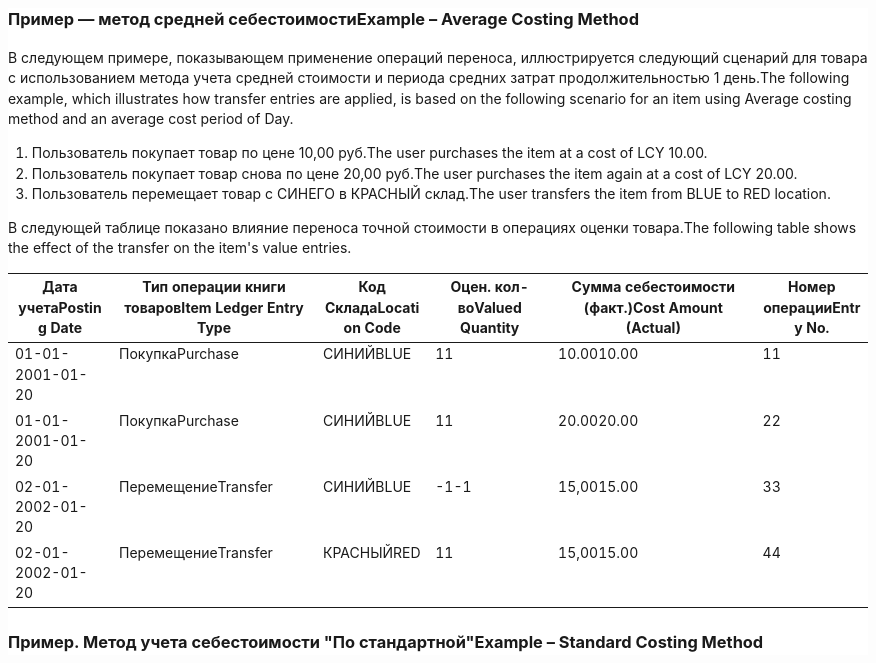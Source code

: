 ### <a name="example--average-costing-method"></a><span data-ttu-id="1b0e2-453">Пример — метод средней себестоимости</span><span class="sxs-lookup"><span data-stu-id="1b0e2-453">Example – Average Costing Method</span></span>  
<span data-ttu-id="1b0e2-454">В следующем примере, показывающем применение операций переноса, иллюстрируется следующий сценарий для товара с использованием метода учета средней стоимости и периода средних затрат продолжительностью 1 день.</span><span class="sxs-lookup"><span data-stu-id="1b0e2-454">The following example, which illustrates how transfer entries are applied, is based on the following scenario for an item using Average costing method and an average cost period of Day.</span></span>  

1. <span data-ttu-id="1b0e2-455">Пользователь покупает товар по цене 10,00 руб.</span><span class="sxs-lookup"><span data-stu-id="1b0e2-455">The user purchases the item at a cost of LCY 10.00.</span></span>  
2. <span data-ttu-id="1b0e2-456">Пользователь покупает товар снова по цене 20,00 руб.</span><span class="sxs-lookup"><span data-stu-id="1b0e2-456">The user purchases the item again at a cost of LCY 20.00.</span></span>  
3. <span data-ttu-id="1b0e2-457">Пользователь перемещает товар с СИНЕГО в КРАСНЫЙ склад.</span><span class="sxs-lookup"><span data-stu-id="1b0e2-457">The user transfers the item from BLUE to RED location.</span></span>  

<span data-ttu-id="1b0e2-458">В следующей таблице показано влияние переноса точной стоимости в операциях оценки товара.</span><span class="sxs-lookup"><span data-stu-id="1b0e2-458">The following table shows the effect of the transfer on the item's value entries.</span></span>  

|<span data-ttu-id="1b0e2-459">Дата учета</span><span class="sxs-lookup"><span data-stu-id="1b0e2-459">Posting Date</span></span>|<span data-ttu-id="1b0e2-460">Тип операции книги товаров</span><span class="sxs-lookup"><span data-stu-id="1b0e2-460">Item Ledger Entry Type</span></span>|<span data-ttu-id="1b0e2-461">Код Склада</span><span class="sxs-lookup"><span data-stu-id="1b0e2-461">Location Code</span></span>|<span data-ttu-id="1b0e2-462">Оцен. кол-во</span><span class="sxs-lookup"><span data-stu-id="1b0e2-462">Valued Quantity</span></span>|<span data-ttu-id="1b0e2-463">Сумма себестоимости (факт.)</span><span class="sxs-lookup"><span data-stu-id="1b0e2-463">Cost Amount (Actual)</span></span>|<span data-ttu-id="1b0e2-464">Номер операции</span><span class="sxs-lookup"><span data-stu-id="1b0e2-464">Entry No.</span></span>|  
|-------------------------------------|-----------------------------------------------|--------------------------------------|-----------------------------------------|------------------------------------------------|----------------------------------|  
|<span data-ttu-id="1b0e2-465">01-01-20</span><span class="sxs-lookup"><span data-stu-id="1b0e2-465">01-01-20</span></span>|<span data-ttu-id="1b0e2-466">Покупка</span><span class="sxs-lookup"><span data-stu-id="1b0e2-466">Purchase</span></span>|<span data-ttu-id="1b0e2-467">СИНИЙ</span><span class="sxs-lookup"><span data-stu-id="1b0e2-467">BLUE</span></span>|<span data-ttu-id="1b0e2-468">1</span><span class="sxs-lookup"><span data-stu-id="1b0e2-468">1</span></span>|<span data-ttu-id="1b0e2-469">10.00</span><span class="sxs-lookup"><span data-stu-id="1b0e2-469">10.00</span></span>|<span data-ttu-id="1b0e2-470">1</span><span class="sxs-lookup"><span data-stu-id="1b0e2-470">1</span></span>|  
|<span data-ttu-id="1b0e2-471">01-01-20</span><span class="sxs-lookup"><span data-stu-id="1b0e2-471">01-01-20</span></span>|<span data-ttu-id="1b0e2-472">Покупка</span><span class="sxs-lookup"><span data-stu-id="1b0e2-472">Purchase</span></span>|<span data-ttu-id="1b0e2-473">СИНИЙ</span><span class="sxs-lookup"><span data-stu-id="1b0e2-473">BLUE</span></span>|<span data-ttu-id="1b0e2-474">1</span><span class="sxs-lookup"><span data-stu-id="1b0e2-474">1</span></span>|<span data-ttu-id="1b0e2-475">20.00</span><span class="sxs-lookup"><span data-stu-id="1b0e2-475">20.00</span></span>|<span data-ttu-id="1b0e2-476">2</span><span class="sxs-lookup"><span data-stu-id="1b0e2-476">2</span></span>|  
|<span data-ttu-id="1b0e2-477">02-01-20</span><span class="sxs-lookup"><span data-stu-id="1b0e2-477">02-01-20</span></span>|<span data-ttu-id="1b0e2-478">Перемещение</span><span class="sxs-lookup"><span data-stu-id="1b0e2-478">Transfer</span></span>|<span data-ttu-id="1b0e2-479">СИНИЙ</span><span class="sxs-lookup"><span data-stu-id="1b0e2-479">BLUE</span></span>|<span data-ttu-id="1b0e2-480">-1</span><span class="sxs-lookup"><span data-stu-id="1b0e2-480">-1</span></span>|<span data-ttu-id="1b0e2-481">15,00</span><span class="sxs-lookup"><span data-stu-id="1b0e2-481">15.00</span></span>|<span data-ttu-id="1b0e2-482">3</span><span class="sxs-lookup"><span data-stu-id="1b0e2-482">3</span></span>|  
|<span data-ttu-id="1b0e2-483">02-01-20</span><span class="sxs-lookup"><span data-stu-id="1b0e2-483">02-01-20</span></span>|<span data-ttu-id="1b0e2-484">Перемещение</span><span class="sxs-lookup"><span data-stu-id="1b0e2-484">Transfer</span></span>|<span data-ttu-id="1b0e2-485">КРАСНЫЙ</span><span class="sxs-lookup"><span data-stu-id="1b0e2-485">RED</span></span>|<span data-ttu-id="1b0e2-486">1</span><span class="sxs-lookup"><span data-stu-id="1b0e2-486">1</span></span>|<span data-ttu-id="1b0e2-487">15,00</span><span class="sxs-lookup"><span data-stu-id="1b0e2-487">15.00</span></span>|<span data-ttu-id="1b0e2-488">4</span><span class="sxs-lookup"><span data-stu-id="1b0e2-488">4</span></span>|  

### <a name="example--standard-costing-method"></a><span data-ttu-id="1b0e2-489">Пример. Метод учета себестоимости "По стандартной"</span><span class="sxs-lookup"><span data-stu-id="1b0e2-489">Example – Standard Costing Method</span></span>  